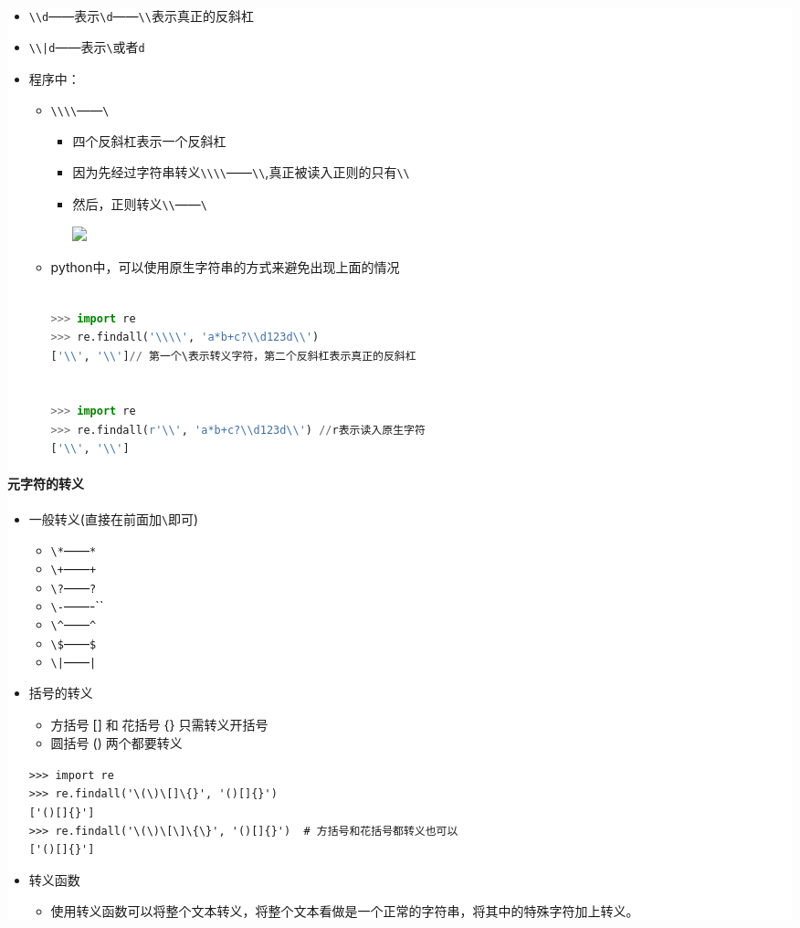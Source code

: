   * `\\d`——表示`\d`——`\\`表示真正的反斜杠

  * `\\|d`——表示`\`或者`d`

* 程序中：

  * `\\\\`——`\`

    * 四个反斜杠表示一个反斜杠

    * 因为先经过字符串转义`\\\\`——`\\`,真正被读入正则的只有`\\`

    * 然后，正则转义`\\`——`\`

      ![](/assets/实用工具/正则表达式/反斜杠转义.webp)

  * python中，可以使用原生字符串的方式来避免出现上面的情况

    ``` py
    
    >>> import re
    >>> re.findall('\\\\', 'a*b+c?\\d123d\\')
    ['\\', '\\']// 第一个\表示转义字符，第二个反斜杠表示真正的反斜杠
    
    
    >>> import re
    >>> re.findall(r'\\', 'a*b+c?\\d123d\\') //r表示读入原生字符
    ['\\', '\\']
    
    
    ```

#### 元字符的转义

* 一般转义(直接在前面加`\`即可)
  * `\*`——`*`
  * `\+`——`+`
  * `\?`——`?`
  * `\-`——-``
  * `\^`——`^`
  * `\$`——`$`
  * `\|`——`|`

* 括号的转义

  * 方括号 [] 和 花括号 {} 只需转义开括号
  * 圆括号 () 两个都要转义

  ```pyt
  >>> import re
  >>> re.findall('\(\)\[]\{}', '()[]{}')
  ['()[]{}']
  >>> re.findall('\(\)\[\]\{\}', '()[]{}')  # 方括号和花括号都转义也可以
  ['()[]{}']
  ```

* 转义函数

  * 使用转义函数可以将整个文本转义，将整个文本看做是一个正常的字符串，将其中的特殊字符加上转义。
